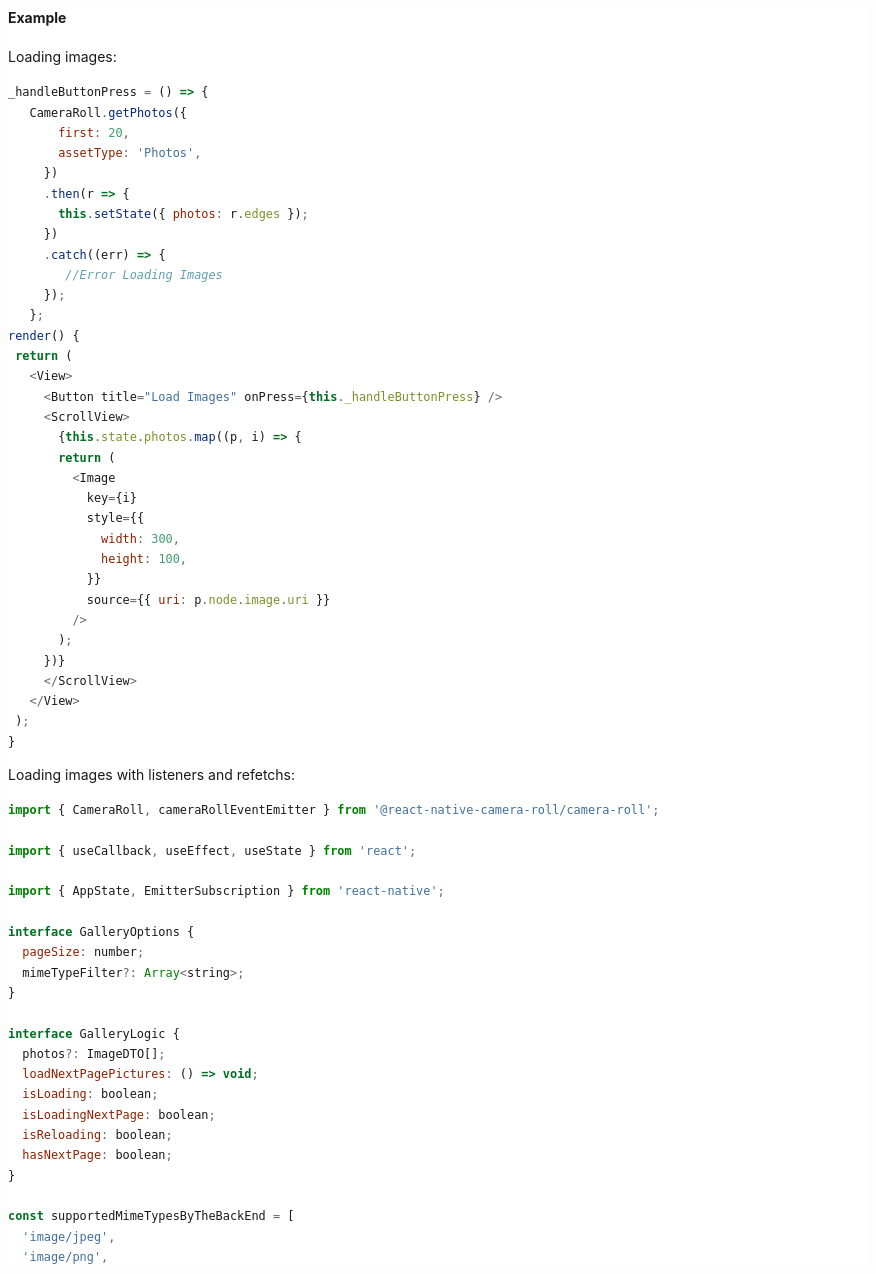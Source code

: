 #### Example

Loading images:

```javascript
_handleButtonPress = () => {
   CameraRoll.getPhotos({
       first: 20,
       assetType: 'Photos',
     })
     .then(r => {
       this.setState({ photos: r.edges });
     })
     .catch((err) => {
        //Error Loading Images
     });
   };
render() {
 return (
   <View>
     <Button title="Load Images" onPress={this._handleButtonPress} />
     <ScrollView>
       {this.state.photos.map((p, i) => {
       return (
         <Image
           key={i}
           style={{
             width: 300,
             height: 100,
           }}
           source={{ uri: p.node.image.uri }}
         />
       );
     })}
     </ScrollView>
   </View>
 );
}
```

Loading images with listeners and refetchs:

```javascript
import { CameraRoll, cameraRollEventEmitter } from '@react-native-camera-roll/camera-roll';

import { useCallback, useEffect, useState } from 'react';

import { AppState, EmitterSubscription } from 'react-native';

interface GalleryOptions {
  pageSize: number;
  mimeTypeFilter?: Array<string>;
}

interface GalleryLogic {
  photos?: ImageDTO[];
  loadNextPagePictures: () => void;
  isLoading: boolean;
  isLoadingNextPage: boolean;
  isReloading: boolean;
  hasNextPage: boolean;
}

const supportedMimeTypesByTheBackEnd = [
  'image/jpeg',
  'image/png',
```
